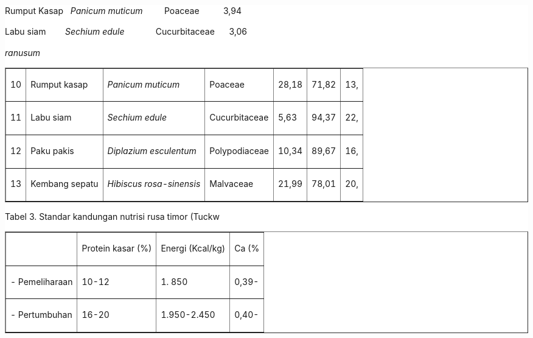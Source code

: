<p><span class="font5">Rumput Kasap &nbsp;&nbsp;</span><span class="font5" style="font-style:italic;">Panicum muticum</span><span class="font5"> &nbsp;&nbsp;&nbsp;&nbsp;&nbsp;&nbsp;&nbsp;&nbsp;Poaceae &nbsp;&nbsp;&nbsp;&nbsp;&nbsp;&nbsp;&nbsp;&nbsp;&nbsp;3,94</span></p>
<p><span class="font5">Labu siam &nbsp;&nbsp;&nbsp;&nbsp;&nbsp;&nbsp;&nbsp;</span><span class="font5" style="font-style:italic;">Sechium edule</span><span class="font5"> &nbsp;&nbsp;&nbsp;&nbsp;&nbsp;&nbsp;&nbsp;&nbsp;&nbsp;&nbsp;&nbsp;&nbsp;Cucurbitaceae &nbsp;&nbsp;&nbsp;&nbsp;&nbsp;3,06</span></p></td></tr>
</table>
<p><span class="font5" style="font-style:italic;">ranusum</span></p>
<table border="1">
<tr><td style="vertical-align:top;">
<p><span class="font5">10</span></p></td><td style="vertical-align:top;">
<p><span class="font5">Rumput kasap</span></p></td><td style="vertical-align:top;">
<p><span class="font5" style="font-style:italic;">Panicum muticum</span></p></td><td style="vertical-align:top;">
<p><span class="font5">Poaceae</span></p></td><td style="vertical-align:top;">
<p><span class="font5">28,18</span></p></td><td style="vertical-align:top;">
<p><span class="font5">71,82</span></p></td><td style="vertical-align:top;">
<p><span class="font5">13,</span></p></td></tr>
<tr><td style="vertical-align:top;">
<p><span class="font5">11</span></p></td><td style="vertical-align:top;">
<p><span class="font5">Labu siam</span></p></td><td style="vertical-align:top;">
<p><span class="font5" style="font-style:italic;">Sechium edule</span></p></td><td style="vertical-align:top;">
<p><span class="font5">Cucurbitaceae</span></p></td><td style="vertical-align:top;">
<p><span class="font5">5,63</span></p></td><td style="vertical-align:top;">
<p><span class="font5">94,37</span></p></td><td style="vertical-align:top;">
<p><span class="font5">22,</span></p></td></tr>
<tr><td style="vertical-align:top;">
<p><span class="font5">12</span></p></td><td style="vertical-align:top;">
<p><span class="font5">Paku pakis</span></p></td><td style="vertical-align:bottom;">
<p><span class="font5" style="font-style:italic;">Diplazium esculentum</span></p></td><td style="vertical-align:top;">
<p><span class="font5">Polypodiaceae</span></p></td><td style="vertical-align:top;">
<p><span class="font5">10,34</span></p></td><td style="vertical-align:top;">
<p><span class="font5">89,67</span></p></td><td style="vertical-align:top;">
<p><span class="font5">16,</span></p></td></tr>
<tr><td style="vertical-align:top;">
<p><span class="font5">13</span></p></td><td style="vertical-align:bottom;">
<p><span class="font5">Kembang sepatu</span></p></td><td style="vertical-align:bottom;">
<p><span class="font5" style="font-style:italic;">Hibiscus rosa-sinensis</span></p></td><td style="vertical-align:top;">
<p><span class="font5">Malvaceae</span></p></td><td style="vertical-align:top;">
<p><span class="font5">21,99</span></p></td><td style="vertical-align:top;">
<p><span class="font5">78,01</span></p></td><td style="vertical-align:top;">
<p><span class="font5">20,</span></p></td></tr>
</table>
<p><span class="font7">Tabel 3. Standar kandungan nutrisi rusa timor (Tuckw</span></p>
<table border="1">
<tr><td style="vertical-align:top;"></td><td style="vertical-align:bottom;">
<p><span class="font7">Protein kasar (%)</span></p></td><td style="vertical-align:bottom;">
<p><span class="font7">Energi (Kcal/kg)</span></p></td><td style="vertical-align:top;">
<p><span class="font7">Ca (%</span></p></td></tr>
<tr><td style="vertical-align:middle;">
<p><span class="font7">- Pemeliharaan</span></p></td><td style="vertical-align:middle;">
<p><span class="font7">10-12</span></p></td><td style="vertical-align:middle;">
<p><span class="font7">1. 850</span></p></td><td style="vertical-align:middle;">
<p><span class="font7">0,39-</span></p></td></tr>
<tr><td style="vertical-align:middle;">
<p><span class="font7">- Pertumbuhan</span></p></td><td style="vertical-align:middle;">
<p><span class="font7">16-20</span></p></td><td style="vertical-align:middle;">
<p><span class="font7">1.950-2.450</span></p></td><td style="vertical-align:middle;">
<p><span class="font7">0,40-</span></p></td></tr>
</table>